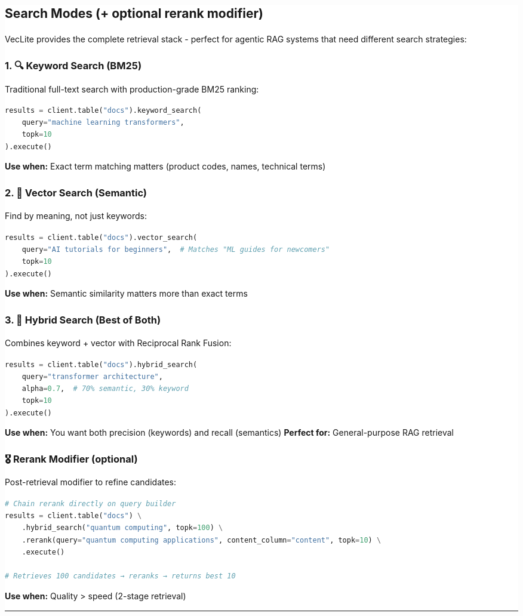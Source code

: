## Search Modes (+ optional rerank modifier)

VecLite provides the complete retrieval stack - perfect for agentic RAG systems that need different search strategies:

### 1. 🔍 **Keyword Search (BM25)**
Traditional full-text search with production-grade BM25 ranking:
```python
results = client.table("docs").keyword_search(
    query="machine learning transformers",
    topk=10
).execute()
```

**Use when:** Exact term matching matters (product codes, names, technical terms)

### 2. 🎯 **Vector Search (Semantic)**
Find by meaning, not just keywords:
```python
results = client.table("docs").vector_search(
    query="AI tutorials for beginners",  # Matches "ML guides for newcomers"
    topk=10
).execute()
```

**Use when:** Semantic similarity matters more than exact terms

### 3. 🚀 **Hybrid Search (Best of Both)**
Combines keyword + vector with Reciprocal Rank Fusion:
```python
results = client.table("docs").hybrid_search(
    query="transformer architecture",
    alpha=0.7,  # 70% semantic, 30% keyword
    topk=10
).execute()
```

**Use when:** You want both precision (keywords) and recall (semantics)
**Perfect for:** General-purpose RAG retrieval

### 🎖️ Rerank Modifier (optional)
Post-retrieval modifier to refine candidates:
```python
# Chain rerank directly on query builder
results = client.table("docs") \
    .hybrid_search("quantum computing", topk=100) \
    .rerank(query="quantum computing applications", content_column="content", topk=10) \
    .execute()

# Retrieves 100 candidates → reranks → returns best 10
```

**Use when:** Quality > speed (2-stage retrieval)

---